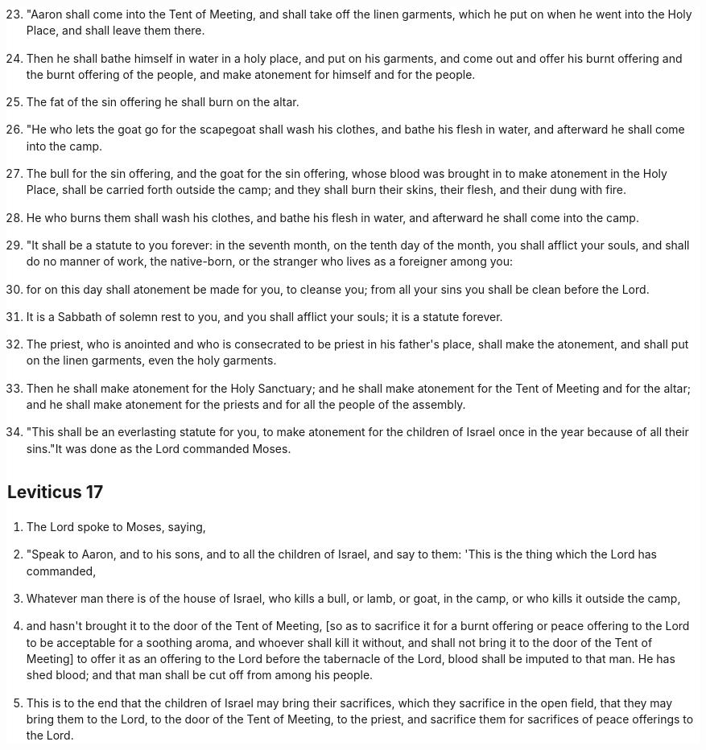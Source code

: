 23. "Aaron shall come into the Tent of Meeting, and shall take off the linen garments, which he put on when he went into the Holy Place, and shall leave them there.

24. Then he shall bathe himself in water in a holy place, and put on his garments, and come out and offer his burnt offering and the burnt offering of the people, and make atonement for himself and for the people.

25. The fat of the sin offering he shall burn on the altar.

26. "He who lets the goat go for the scapegoat shall wash his clothes, and bathe his flesh in water, and afterward he shall come into the camp.

27. The bull for the sin offering, and the goat for the sin offering, whose blood was brought in to make atonement in the Holy Place, shall be carried forth outside the camp; and they shall burn their skins, their flesh, and their dung with fire.

28. He who burns them shall wash his clothes, and bathe his flesh in water, and afterward he shall come into the camp.

29. "It shall be a statute to you forever: in the seventh month, on the tenth day of the month, you shall afflict your souls, and shall do no manner of work, the native-born, or the stranger who lives as a foreigner among you:

30. for on this day shall atonement be made for you, to cleanse you; from all your sins you shall be clean before the Lord.

31. It is a Sabbath of solemn rest to you, and you shall afflict your souls; it is a statute forever.

32. The priest, who is anointed and who is consecrated to be priest in his father's place, shall make the atonement, and shall put on the linen garments, even the holy garments.

33. Then he shall make atonement for the Holy Sanctuary; and he shall make atonement for the Tent of Meeting and for the altar; and he shall make atonement for the priests and for all the people of the assembly.

34. "This shall be an everlasting statute for you, to make atonement for the children of Israel once in the year because of all their sins."It was done as the Lord commanded Moses.

## Leviticus 17

1. The Lord spoke to Moses, saying,

2. "Speak to Aaron, and to his sons, and to all the children of Israel, and say to them: 'This is the thing which the Lord has commanded,

3. Whatever man there is of the house of Israel, who kills a bull, or lamb, or goat, in the camp, or who kills it outside the camp,

4. and hasn't brought it to the door of the Tent of Meeting, [so as to sacrifice it for a burnt offering or peace offering to the Lord to be acceptable for a soothing aroma, and whoever shall kill it without, and shall not bring it to the door of the Tent of Meeting]  to offer it as an offering to the Lord before the tabernacle of the Lord, blood shall be imputed to that man. He has shed blood; and that man shall be cut off from among his people.

5. This is to the end that the children of Israel may bring their sacrifices, which they sacrifice in the open field, that they may bring them to the Lord, to the door of the Tent of Meeting, to the priest, and sacrifice them for sacrifices of peace offerings to the Lord.
